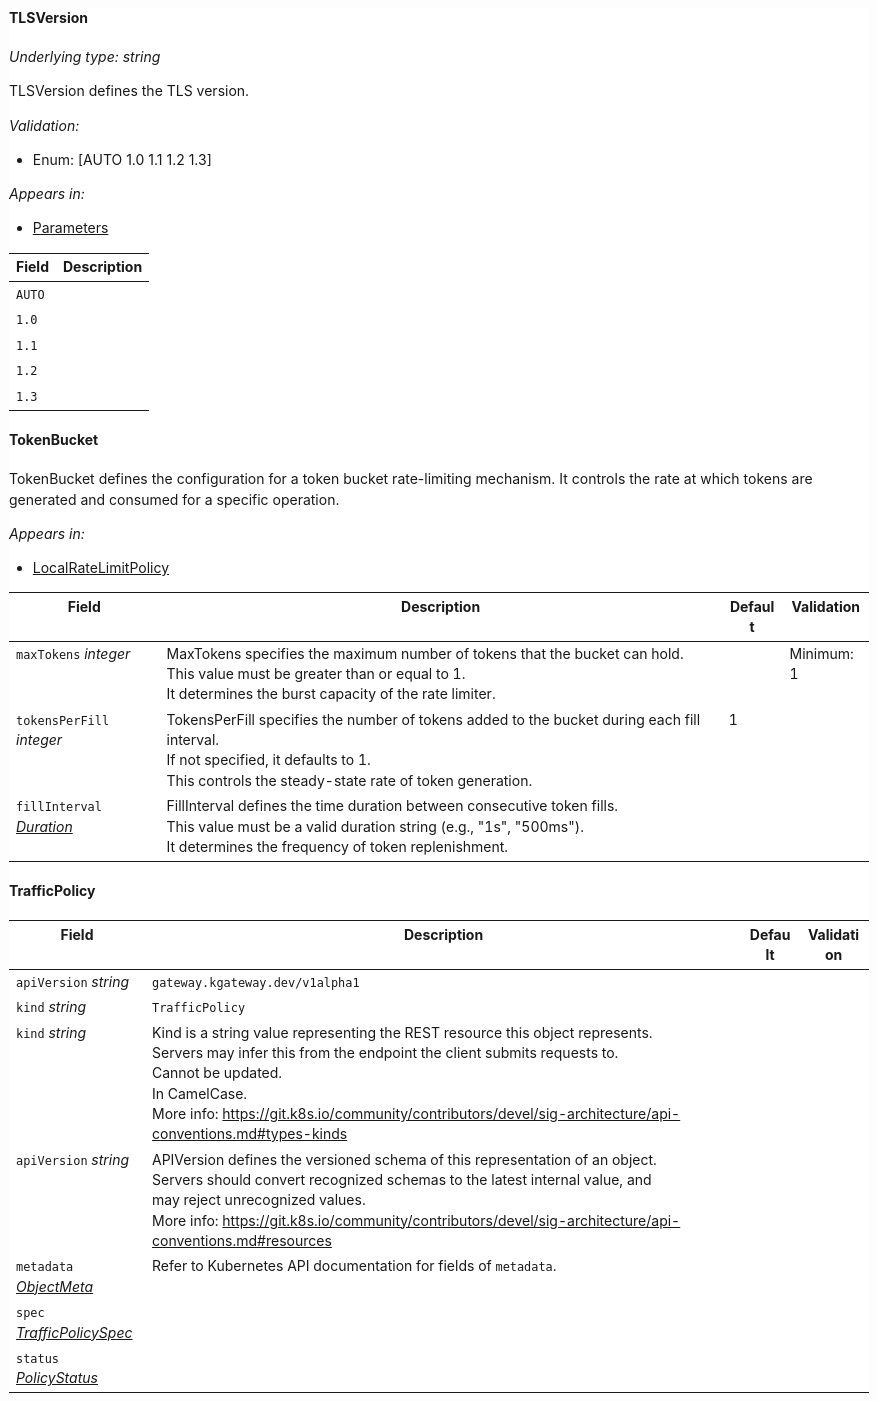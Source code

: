 
#### TLSVersion

_Underlying type:_ _string_

TLSVersion defines the TLS version.

_Validation:_
- Enum: [AUTO 1.0 1.1 1.2 1.3]

_Appears in:_
- [Parameters](#parameters)

| Field | Description |
| --- | --- |
| `AUTO` |  |
| `1.0` |  |
| `1.1` |  |
| `1.2` |  |
| `1.3` |  |


#### TokenBucket



TokenBucket defines the configuration for a token bucket rate-limiting mechanism.
It controls the rate at which tokens are generated and consumed for a specific operation.



_Appears in:_
- [LocalRateLimitPolicy](#localratelimitpolicy)

| Field | Description | Default | Validation |
| --- | --- | --- | --- |
| `maxTokens` _integer_ | MaxTokens specifies the maximum number of tokens that the bucket can hold.<br />This value must be greater than or equal to 1.<br />It determines the burst capacity of the rate limiter. |  | Minimum: 1 <br /> |
| `tokensPerFill` _integer_ | TokensPerFill specifies the number of tokens added to the bucket during each fill interval.<br />If not specified, it defaults to 1.<br />This controls the steady-state rate of token generation. | 1 |  |
| `fillInterval` _[Duration](#duration)_ | FillInterval defines the time duration between consecutive token fills.<br />This value must be a valid duration string (e.g., "1s", "500ms").<br />It determines the frequency of token replenishment. |  |  |


#### TrafficPolicy









| Field | Description | Default | Validation |
| --- | --- | --- | --- |
| `apiVersion` _string_ | `gateway.kgateway.dev/v1alpha1` | | |
| `kind` _string_ | `TrafficPolicy` | | |
| `kind` _string_ | Kind is a string value representing the REST resource this object represents.<br />Servers may infer this from the endpoint the client submits requests to.<br />Cannot be updated.<br />In CamelCase.<br />More info: https://git.k8s.io/community/contributors/devel/sig-architecture/api-conventions.md#types-kinds |  |  |
| `apiVersion` _string_ | APIVersion defines the versioned schema of this representation of an object.<br />Servers should convert recognized schemas to the latest internal value, and<br />may reject unrecognized values.<br />More info: https://git.k8s.io/community/contributors/devel/sig-architecture/api-conventions.md#resources |  |  |
| `metadata` _[ObjectMeta](https://kubernetes.io/docs/reference/generated/kubernetes-api/v/#objectmeta-v1-meta)_ | Refer to Kubernetes API documentation for fields of `metadata`. |  |  |
| `spec` _[TrafficPolicySpec](#trafficpolicyspec)_ |  |  |  |
| `status` _[PolicyStatus](#policystatus)_ |  |  |  |
